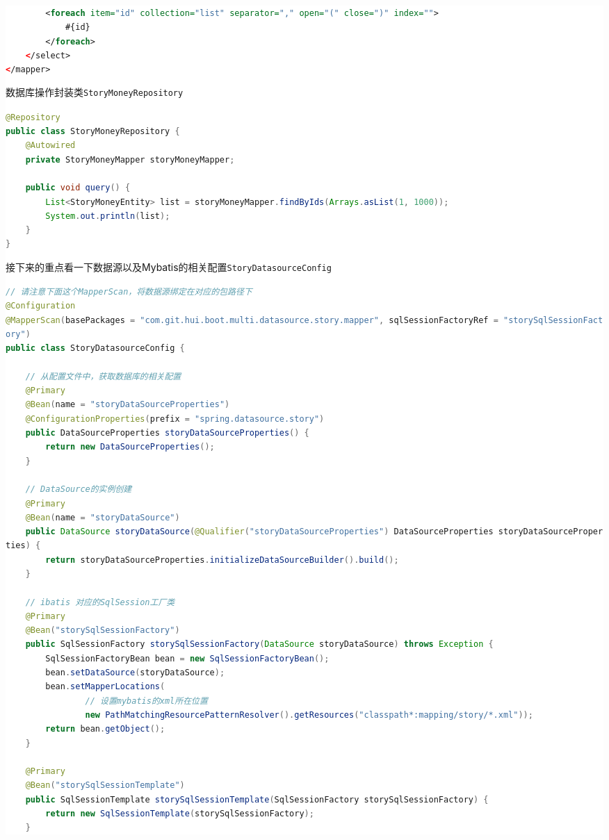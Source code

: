 ```xml
        <foreach item="id" collection="list" separator="," open="(" close=")" index="">
            #{id}
        </foreach>
    </select>
</mapper>
```

数据库操作封装类`StoryMoneyRepository`

```java
@Repository
public class StoryMoneyRepository {
    @Autowired
    private StoryMoneyMapper storyMoneyMapper;

    public void query() {
        List<StoryMoneyEntity> list = storyMoneyMapper.findByIds(Arrays.asList(1, 1000));
        System.out.println(list);
    }
}
```

接下来的重点看一下数据源以及Mybatis的相关配置`StoryDatasourceConfig`

```java
// 请注意下面这个MapperScan，将数据源绑定在对应的包路径下
@Configuration
@MapperScan(basePackages = "com.git.hui.boot.multi.datasource.story.mapper", sqlSessionFactoryRef = "storySqlSessionFactory")
public class StoryDatasourceConfig {

    // 从配置文件中，获取数据库的相关配置
    @Primary
    @Bean(name = "storyDataSourceProperties")
    @ConfigurationProperties(prefix = "spring.datasource.story")
    public DataSourceProperties storyDataSourceProperties() {
        return new DataSourceProperties();
    }

    // DataSource的实例创建
    @Primary
    @Bean(name = "storyDataSource")
    public DataSource storyDataSource(@Qualifier("storyDataSourceProperties") DataSourceProperties storyDataSourceProperties) {
        return storyDataSourceProperties.initializeDataSourceBuilder().build();
    }

    // ibatis 对应的SqlSession工厂类
    @Primary
    @Bean("storySqlSessionFactory")
    public SqlSessionFactory storySqlSessionFactory(DataSource storyDataSource) throws Exception {
        SqlSessionFactoryBean bean = new SqlSessionFactoryBean();
        bean.setDataSource(storyDataSource);
        bean.setMapperLocations(
                // 设置mybatis的xml所在位置
                new PathMatchingResourcePatternResolver().getResources("classpath*:mapping/story/*.xml"));
        return bean.getObject();
    }

    @Primary
    @Bean("storySqlSessionTemplate")
    public SqlSessionTemplate storySqlSessionTemplate(SqlSessionFactory storySqlSessionFactory) {
        return new SqlSessionTemplate(storySqlSessionFactory);
    }
```